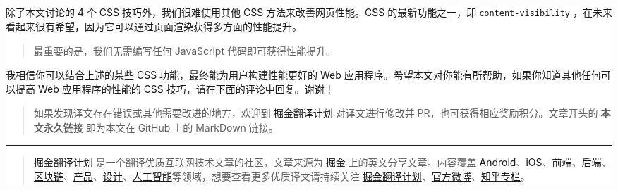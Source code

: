 除了本文讨论的 4 个 CSS 技巧外，我们很难使用其他 CSS 方法来改善网页性能。CSS 的最新功能之一，即 `content-visibility` ，在未来看起来很有希望，因为它可以通过页面渲染获得多方面的性能提升。

> 最重要的是，我们无需编写任何 JavaScript 代码即可获得性能提升。

我相信你可以结合上述的某些 CSS 功能，最终能为用户构建性能更好的 Web 应用程序。希望本文对你能有所帮助，如果你知道其他任何可以提高 Web 应用程序的性能的 CSS 技巧，请在下面的评论中回复。谢谢！

> 如果发现译文存在错误或其他需要改进的地方，欢迎到 [掘金翻译计划](https://github.com/xitu/gold-miner) 对译文进行修改并 PR，也可获得相应奖励积分。文章开头的 **本文永久链接** 即为本文在 GitHub 上的 MarkDown 链接。

---

> [掘金翻译计划](https://github.com/xitu/gold-miner) 是一个翻译优质互联网技术文章的社区，文章来源为 [掘金](https://juejin.im) 上的英文分享文章。内容覆盖 [Android](https://github.com/xitu/gold-miner#android)、[iOS](https://github.com/xitu/gold-miner#ios)、[前端](https://github.com/xitu/gold-miner#前端)、[后端](https://github.com/xitu/gold-miner#后端)、[区块链](https://github.com/xitu/gold-miner#区块链)、[产品](https://github.com/xitu/gold-miner#产品)、[设计](https://github.com/xitu/gold-miner#设计)、[人工智能](https://github.com/xitu/gold-miner#人工智能)等领域，想要查看更多优质译文请持续关注 [掘金翻译计划](https://github.com/xitu/gold-miner)、[官方微博](http://weibo.com/juejinfanyi)、[知乎专栏](https://zhuanlan.zhihu.com/juejinfanyi)。
